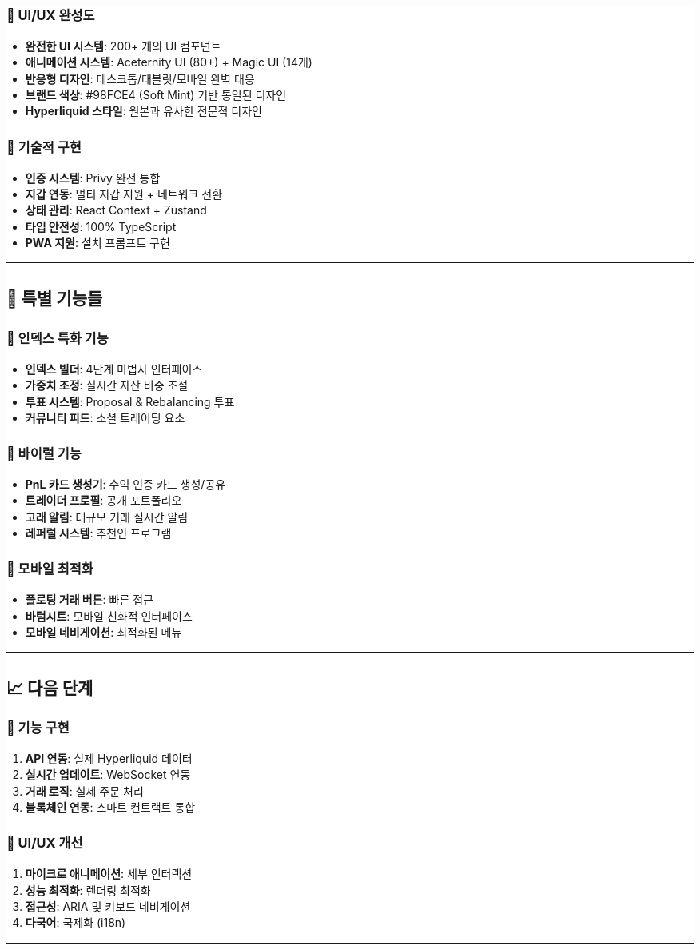 ### 🎨 UI/UX 완성도
- **완전한 UI 시스템**: 200+ 개의 UI 컴포넌트
- **애니메이션 시스템**: Aceternity UI (80+) + Magic UI (14개)
- **반응형 디자인**: 데스크톱/태블릿/모바일 완벽 대응
- **브랜드 색상**: #98FCE4 (Soft Mint) 기반 통일된 디자인
- **Hyperliquid 스타일**: 원본과 유사한 전문적 디자인

### 🔧 기술적 구현
- **인증 시스템**: Privy 완전 통합
- **지갑 연동**: 멀티 지갑 지원 + 네트워크 전환
- **상태 관리**: React Context + Zustand
- **타입 안전성**: 100% TypeScript
- **PWA 지원**: 설치 프롬프트 구현

---

## 🎯 특별 기능들

### 🚀 인덱스 특화 기능
- **인덱스 빌더**: 4단계 마법사 인터페이스
- **가중치 조정**: 실시간 자산 비중 조절
- **투표 시스템**: Proposal & Rebalancing 투표
- **커뮤니티 피드**: 소셜 트레이딩 요소

### 🎨 바이럴 기능
- **PnL 카드 생성기**: 수익 인증 카드 생성/공유
- **트레이더 프로필**: 공개 포트폴리오
- **고래 알림**: 대규모 거래 실시간 알림
- **레퍼럴 시스템**: 추천인 프로그램

### 📱 모바일 최적화
- **플로팅 거래 버튼**: 빠른 접근
- **바텀시트**: 모바일 친화적 인터페이스
- **모바일 네비게이션**: 최적화된 메뉴

---

## 📈 다음 단계

### 🔮 기능 구현
1. **API 연동**: 실제 Hyperliquid 데이터
2. **실시간 업데이트**: WebSocket 연동
3. **거래 로직**: 실제 주문 처리
4. **블록체인 연동**: 스마트 컨트랙트 통합

### 🎨 UI/UX 개선
1. **마이크로 애니메이션**: 세부 인터랙션
2. **성능 최적화**: 렌더링 최적화
3. **접근성**: ARIA 및 키보드 네비게이션
4. **다국어**: 국제화 (i18n)

---